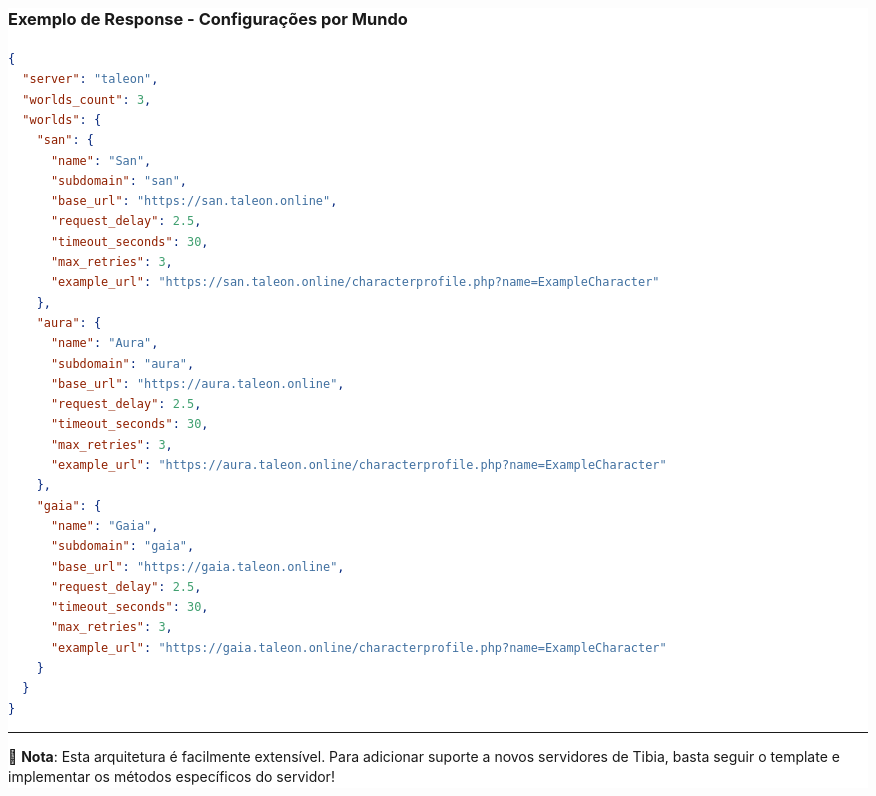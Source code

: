 ### Exemplo de Response - Configurações por Mundo

```json
{
  "server": "taleon",
  "worlds_count": 3,
  "worlds": {
    "san": {
      "name": "San",
      "subdomain": "san", 
      "base_url": "https://san.taleon.online",
      "request_delay": 2.5,
      "timeout_seconds": 30,
      "max_retries": 3,
      "example_url": "https://san.taleon.online/characterprofile.php?name=ExampleCharacter"
    },
    "aura": {
      "name": "Aura",
      "subdomain": "aura",
      "base_url": "https://aura.taleon.online", 
      "request_delay": 2.5,
      "timeout_seconds": 30,
      "max_retries": 3,
      "example_url": "https://aura.taleon.online/characterprofile.php?name=ExampleCharacter"
    },
    "gaia": {
      "name": "Gaia",
      "subdomain": "gaia",
      "base_url": "https://gaia.taleon.online",
      "request_delay": 2.5, 
      "timeout_seconds": 30,
      "max_retries": 3,
      "example_url": "https://gaia.taleon.online/characterprofile.php?name=ExampleCharacter"
    }
  }
}
```

---

📝 **Nota**: Esta arquitetura é facilmente extensível. Para adicionar suporte a novos servidores de Tibia, basta seguir o template e implementar os métodos específicos do servidor! 